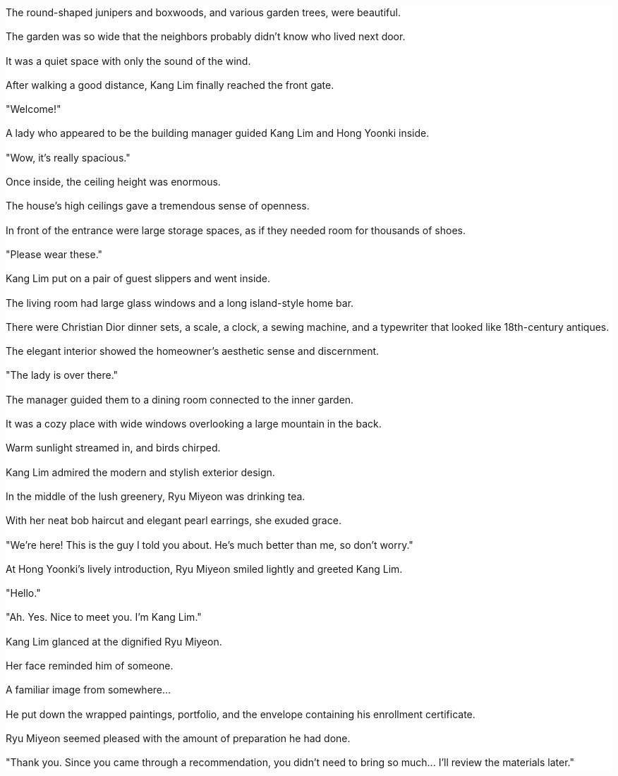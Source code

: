The round-shaped junipers and boxwoods, and various garden trees, were beautiful.

The garden was so wide that the neighbors probably didn’t know who lived next door.

It was a quiet space with only the sound of the wind.

After walking a good distance, Kang Lim finally reached the front gate.

"Welcome!"

A lady who appeared to be the building manager guided Kang Lim and Hong Yoonki inside.

"Wow, it’s really spacious."

Once inside, the ceiling height was enormous.

The house’s high ceilings gave a tremendous sense of openness.

In front of the entrance were large storage spaces, as if they needed room for thousands of shoes.

"Please wear these."

Kang Lim put on a pair of guest slippers and went inside.

The living room had large glass windows and a long island-style home bar.

There were Christian Dior dinner sets, a scale, a clock, a sewing machine, and a typewriter that looked like 18th-century antiques.

The elegant interior showed the homeowner’s aesthetic sense and discernment.

"The lady is over there."

The manager guided them to a dining room connected to the inner garden.

It was a cozy place with wide windows overlooking a large mountain in the back.

Warm sunlight streamed in, and birds chirped.

Kang Lim admired the modern and stylish exterior design.

In the middle of the lush greenery, Ryu Miyeon was drinking tea.

With her neat bob haircut and elegant pearl earrings, she exuded grace.

"We’re here! This is the guy I told you about. He’s much better than me, so don’t worry."

At Hong Yoonki’s lively introduction, Ryu Miyeon smiled lightly and greeted Kang Lim.

"Hello."

"Ah. Yes. Nice to meet you. I’m Kang Lim."

Kang Lim glanced at the dignified Ryu Miyeon.

Her face reminded him of someone.

A familiar image from somewhere...

He put down the wrapped paintings, portfolio, and the envelope containing his enrollment certificate.

Ryu Miyeon seemed pleased with the amount of preparation he had done.

"Thank you. Since you came through a recommendation, you didn’t need to bring so much... I’ll review the materials later."
